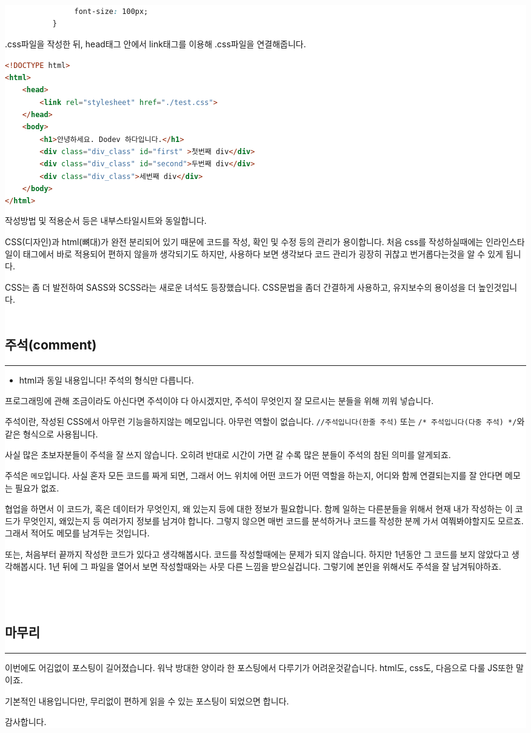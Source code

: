 ```css
                font-size: 100px;
           }
```

.css파일을 작성한 뒤, head태그 안에서 link태그를 이용해 .css파일을 연결해줍니다.
```html
<!DOCTYPE html>
<html>
    <head>
        <link rel="stylesheet" href="./test.css">
    </head>
    <body>
        <h1>안녕하세요. Dodev 하다입니다.</h1>
        <div class="div_class" id="first" >첫번째 div</div>
        <div class="div_class" id="second">두번째 div</div>
        <div class="div_class">세번째 div</div>
    </body>
</html>
```

작성방법 및 적용순서 등은 내부스타일시트와 동일합니다.

CSS(디자인)과 html(뼈대)가 완전 분리되어 있기 때문에 코드를 작성, 확인 및 수정 등의 관리가 용이합니다.
처음 css를 작성하실때에는 인라인스타일이 태그에서 바로 적용되어 편하지 않을까 생각되기도 하지만,
사용하다 보면 생각보다 코드 관리가 굉장히 귀찮고 번거롭다는것을 알 수 있게 됩니다.

CSS는 좀 더 발전하여 SASS와 SCSS라는 새로운 녀석도 등장했습니다. CSS문법을 좀더 간결하게 사용하고, 유지보수의 용이성을 더 높인것입니다.
<br>
<br>


## 주석(comment)
---
* html과 동일 내용입니다! 주석의 형식만 다릅니다.

프로그래밍에 관해 조금이라도 아신다면 주석이야 다 아시겠지만, 주석이 무엇인지 잘 모르시는 분들을 위해 끼워 넣습니다.

주석이란, 작성된 CSS에서 아무런 기능을하지않는 메모입니다. 아무런 역할이 없습니다.
`//주석입니다(한줄 주석)` 또는 `/* 주석입니다(다중 주석) */`와 같은 형식으로 사용됩니다.

사실 많은 초보자분들이 주석을 잘 쓰지 않습니다. 오히려 반대로 시간이 가면 갈 수록 많은 분들이 주석의 참된 의미를 알게되죠.

주석은 `메모`입니다. 사실 혼자 모든 코드를 짜게 되면, 그래서 어느 위치에 어떤 코드가 어떤 역할을 하는지, 어디와 함께 연결되는지를 잘 안다면 메모는 필요가 없죠.

협업을 하면서 이 코드가, 혹은 데이터가 무엇인지, 왜 있는지 등에 대한 정보가 필요합니다. 함께 일하는 다른분들을 위해서 현재 내가 작성하는 이 코드가 무엇인지, 왜있는지 등 여러가지 정보를 남겨야 합니다. 그렇지 않으면 매번 코드를 분석하거나 코드를 작성한 분께 가서 여쭤봐야할지도 모르죠.
그래서 적어도 메모를 남겨두는 것입니다.

또는, 처음부터 끝까지 작성한 코드가 있다고 생각해봅시다. 코드를 작성할때에는 문제가 되지 않습니다. 하지만 1년동안 그 코드를 보지 않았다고 생각해봅시다. 1년 뒤에 그 파일을 열어서 보면 작성할때와는 사뭇 다른 느낌을 받으실겁니다. 그렇기에 본인을 위해서도 주석을 잘 남겨둬야하죠.

<br>
<br>

## 마무리
---
이번에도 어김없이 포스팅이 길어졌습니다.
워낙 방대한 양이라 한 포스팅에서 다루기가 어려운것같습니다. html도, css도, 다음으로 다룰 JS또한 말이죠.

기본적인 내용입니다만, 무리없이 편하게 읽을 수 있는 포스팅이 되었으면 합니다.

감사합니다.